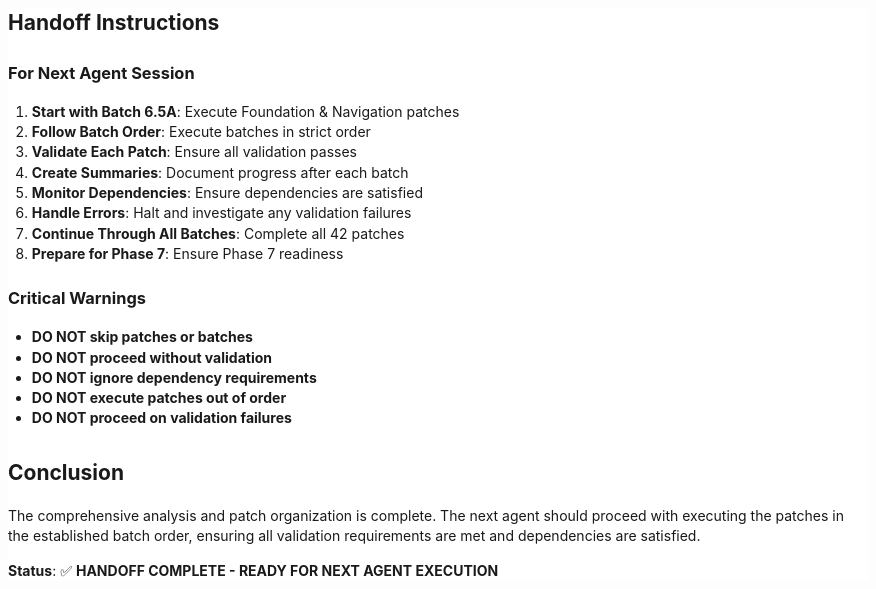 ## Handoff Instructions

### **For Next Agent Session**
1. **Start with Batch 6.5A**: Execute Foundation & Navigation patches
2. **Follow Batch Order**: Execute batches in strict order
3. **Validate Each Patch**: Ensure all validation passes
4. **Create Summaries**: Document progress after each batch
5. **Monitor Dependencies**: Ensure dependencies are satisfied
6. **Handle Errors**: Halt and investigate any validation failures
7. **Continue Through All Batches**: Complete all 42 patches
8. **Prepare for Phase 7**: Ensure Phase 7 readiness

### **Critical Warnings**
- **DO NOT skip patches or batches**
- **DO NOT proceed without validation**
- **DO NOT ignore dependency requirements**
- **DO NOT execute patches out of order**
- **DO NOT proceed on validation failures**

## Conclusion

The comprehensive analysis and patch organization is complete. The next agent should proceed with executing the patches in the established batch order, ensuring all validation requirements are met and dependencies are satisfied.

**Status**: ✅ **HANDOFF COMPLETE - READY FOR NEXT AGENT EXECUTION** 